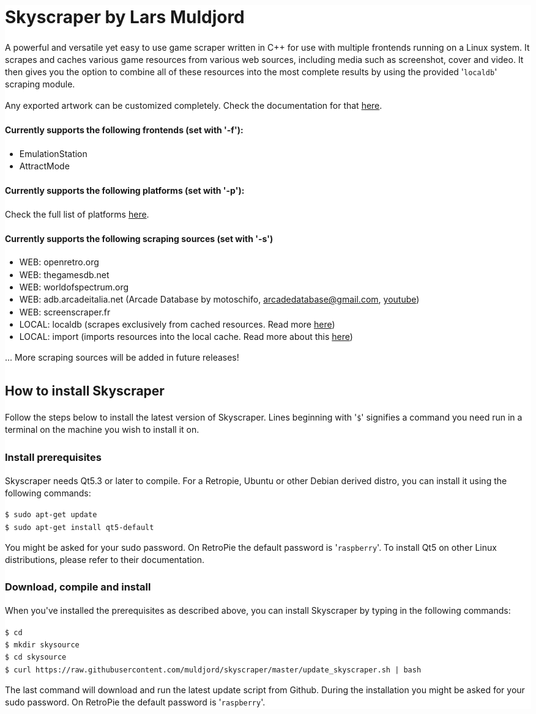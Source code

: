# Skyscraper by Lars Muldjord
A powerful and versatile yet easy to use game scraper written in C++ for use with multiple frontends running on a Linux system. It scrapes and caches various game resources from various web sources, including media such as screenshot, cover and video. It then gives you the option to combine all of these resources into the most complete results by using the provided '`localdb`' scraping module.

Any exported artwork can be customized completely. Check the documentation for that [here](ARTWORK.md).

#### Currently supports the following frontends (set with '-f'):
* EmulationStation
* AttractMode

#### Currently supports the following platforms (set with '-p'):
Check the full list of platforms [here](PLATFORMS.md).

#### Currently supports the following scraping sources (set with '-s')
* WEB: openretro.org
* WEB: thegamesdb.net
* WEB: worldofspectrum.org
* WEB: adb.arcadeitalia.net (Arcade Database by motoschifo, arcadedatabase@gmail.com, [youtube](https://www.youtube.com/c/ArcadeDatabase))
* WEB: screenscraper.fr
* LOCAL: localdb (scrapes exclusively from cached resources. Read more [here](#local-database-features))
* LOCAL: import (imports resources into the local cache. Read more about this [here](import/README.md))

... More scraping sources will be added in future releases!

## How to install Skyscraper
Follow the steps below to install the latest version of Skyscraper. Lines beginning with '`$`' signifies a command you need run in a terminal on the machine you wish to install it on.

### Install prerequisites
Skyscraper needs Qt5.3 or later to compile. For a Retropie, Ubuntu or other Debian derived distro, you can install it using the following commands:
```
$ sudo apt-get update
$ sudo apt-get install qt5-default
```
You might be asked for your sudo password. On RetroPie the default password is '`raspberry`'. To install Qt5 on other Linux distributions, please refer to their documentation.

### Download, compile and install
When you've installed the prerequisites as described above, you can install Skyscraper by typing in the following commands:
```
$ cd
$ mkdir skysource
$ cd skysource
$ curl https://raw.githubusercontent.com/muldjord/skyscraper/master/update_skyscraper.sh | bash
```
The last command will download and run the latest update script from Github. During the installation you might be asked for your sudo password. On RetroPie the default password is '`raspberry`'.
